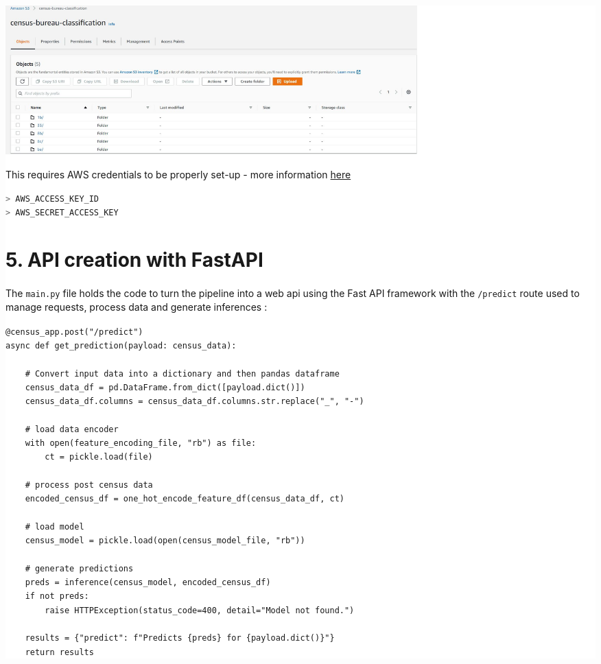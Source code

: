 <img src="starter/screenshots/s3-dvc-file-tracked.JPG" width="600">

This requires AWS credentials to be properly set-up - more information [here](https://github.com/marketplace/actions/configure-aws-credentials-action-for-github-actions)
```bash
> AWS_ACCESS_KEY_ID
> AWS_SECRET_ACCESS_KEY 
```

# 5. API creation with FastAPI

The ``main.py`` file holds the code to turn the pipeline into a web api using the Fast API framework with the ``/predict`` route used to manage requests, process data and generate inferences :

```
@census_app.post("/predict")
async def get_prediction(payload: census_data):

    # Convert input data into a dictionary and then pandas dataframe
    census_data_df = pd.DataFrame.from_dict([payload.dict()])
    census_data_df.columns = census_data_df.columns.str.replace("_", "-")

    # load data encoder
    with open(feature_encoding_file, "rb") as file:
        ct = pickle.load(file)

    # process post census data
    encoded_census_df = one_hot_encode_feature_df(census_data_df, ct)

    # load model
    census_model = pickle.load(open(census_model_file, "rb"))

    # generate predictions
    preds = inference(census_model, encoded_census_df)
    if not preds:
        raise HTTPException(status_code=400, detail="Model not found.")

    results = {"predict": f"Predicts {preds} for {payload.dict()}"}
    return results
```
